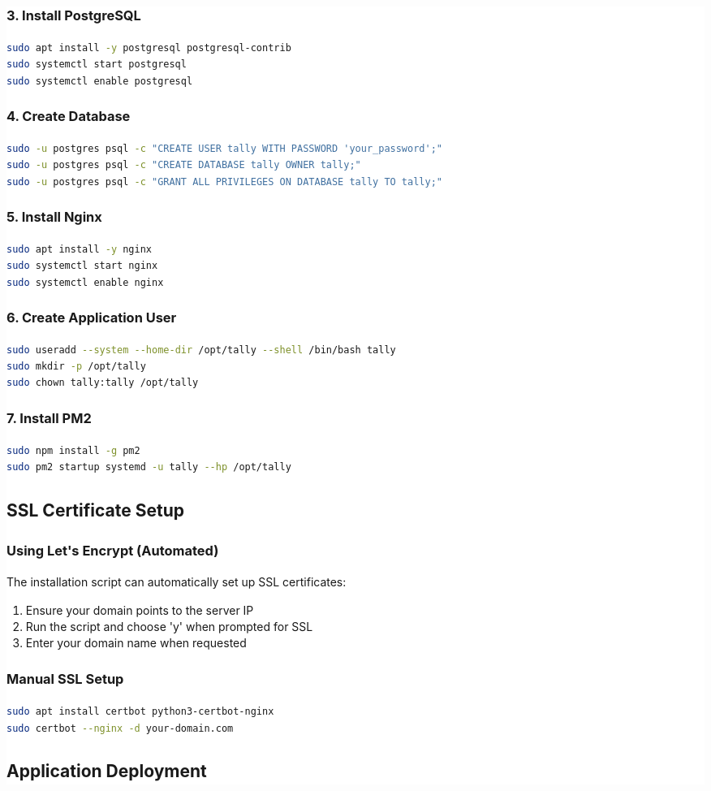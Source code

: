 ### 3. Install PostgreSQL
```bash
sudo apt install -y postgresql postgresql-contrib
sudo systemctl start postgresql
sudo systemctl enable postgresql
```

### 4. Create Database
```bash
sudo -u postgres psql -c "CREATE USER tally WITH PASSWORD 'your_password';"
sudo -u postgres psql -c "CREATE DATABASE tally OWNER tally;"
sudo -u postgres psql -c "GRANT ALL PRIVILEGES ON DATABASE tally TO tally;"
```

### 5. Install Nginx
```bash
sudo apt install -y nginx
sudo systemctl start nginx
sudo systemctl enable nginx
```

### 6. Create Application User
```bash
sudo useradd --system --home-dir /opt/tally --shell /bin/bash tally
sudo mkdir -p /opt/tally
sudo chown tally:tally /opt/tally
```

### 7. Install PM2
```bash
sudo npm install -g pm2
sudo pm2 startup systemd -u tally --hp /opt/tally
```

## SSL Certificate Setup

### Using Let's Encrypt (Automated)

The installation script can automatically set up SSL certificates:

1. Ensure your domain points to the server IP
2. Run the script and choose 'y' when prompted for SSL
3. Enter your domain name when requested

### Manual SSL Setup

```bash
sudo apt install certbot python3-certbot-nginx
sudo certbot --nginx -d your-domain.com
```

## Application Deployment
